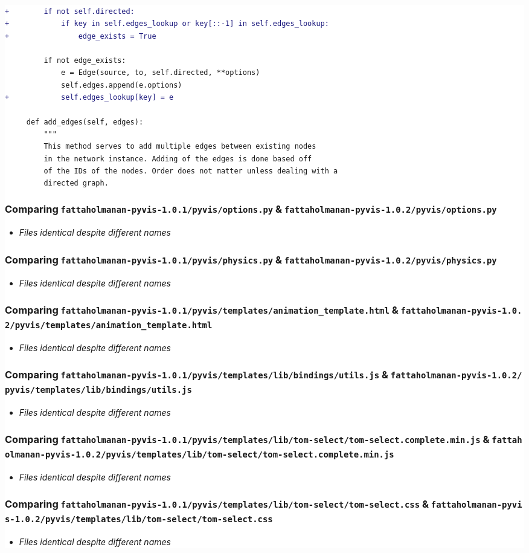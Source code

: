 ```diff
+        if not self.directed:
+            if key in self.edges_lookup or key[::-1] in self.edges_lookup:
+                edge_exists = True
 
         if not edge_exists:
             e = Edge(source, to, self.directed, **options)
             self.edges.append(e.options)
+            self.edges_lookup[key] = e
 
     def add_edges(self, edges):
         """
         This method serves to add multiple edges between existing nodes
         in the network instance. Adding of the edges is done based off
         of the IDs of the nodes. Order does not matter unless dealing with a
         directed graph.
```

### Comparing `fattaholmanan-pyvis-1.0.1/pyvis/options.py` & `fattaholmanan-pyvis-1.0.2/pyvis/options.py`

 * *Files identical despite different names*

### Comparing `fattaholmanan-pyvis-1.0.1/pyvis/physics.py` & `fattaholmanan-pyvis-1.0.2/pyvis/physics.py`

 * *Files identical despite different names*

### Comparing `fattaholmanan-pyvis-1.0.1/pyvis/templates/animation_template.html` & `fattaholmanan-pyvis-1.0.2/pyvis/templates/animation_template.html`

 * *Files identical despite different names*

### Comparing `fattaholmanan-pyvis-1.0.1/pyvis/templates/lib/bindings/utils.js` & `fattaholmanan-pyvis-1.0.2/pyvis/templates/lib/bindings/utils.js`

 * *Files identical despite different names*

### Comparing `fattaholmanan-pyvis-1.0.1/pyvis/templates/lib/tom-select/tom-select.complete.min.js` & `fattaholmanan-pyvis-1.0.2/pyvis/templates/lib/tom-select/tom-select.complete.min.js`

 * *Files identical despite different names*

### Comparing `fattaholmanan-pyvis-1.0.1/pyvis/templates/lib/tom-select/tom-select.css` & `fattaholmanan-pyvis-1.0.2/pyvis/templates/lib/tom-select/tom-select.css`

 * *Files identical despite different names*
